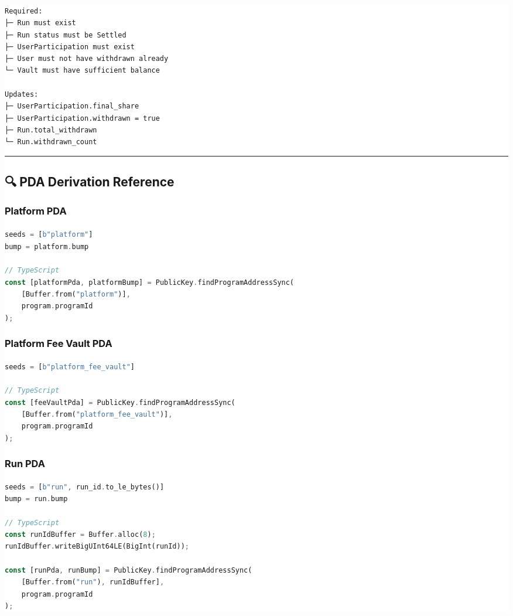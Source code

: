 ```
Required:
├─ Run must exist
├─ Run status must be Settled
├─ UserParticipation must exist
├─ User must not have withdrawn already
└─ Vault must have sufficient balance

Updates:
├─ UserParticipation.final_share
├─ UserParticipation.withdrawn = true
├─ Run.total_withdrawn
└─ Run.withdrawn_count
```

---

## 🔍 PDA Derivation Reference

### Platform PDA

```rust
seeds = [b"platform"]
bump = platform.bump

// TypeScript
const [platformPda, platformBump] = PublicKey.findProgramAddressSync(
    [Buffer.from("platform")],
    program.programId
);
```

### Platform Fee Vault PDA

```rust
seeds = [b"platform_fee_vault"]

// TypeScript
const [feeVaultPda] = PublicKey.findProgramAddressSync(
    [Buffer.from("platform_fee_vault")],
    program.programId
);
```

### Run PDA

```rust
seeds = [b"run", run_id.to_le_bytes()]
bump = run.bump

// TypeScript
const runIdBuffer = Buffer.alloc(8);
runIdBuffer.writeBigUInt64LE(BigInt(runId));

const [runPda, runBump] = PublicKey.findProgramAddressSync(
    [Buffer.from("run"), runIdBuffer],
    program.programId
);
```
